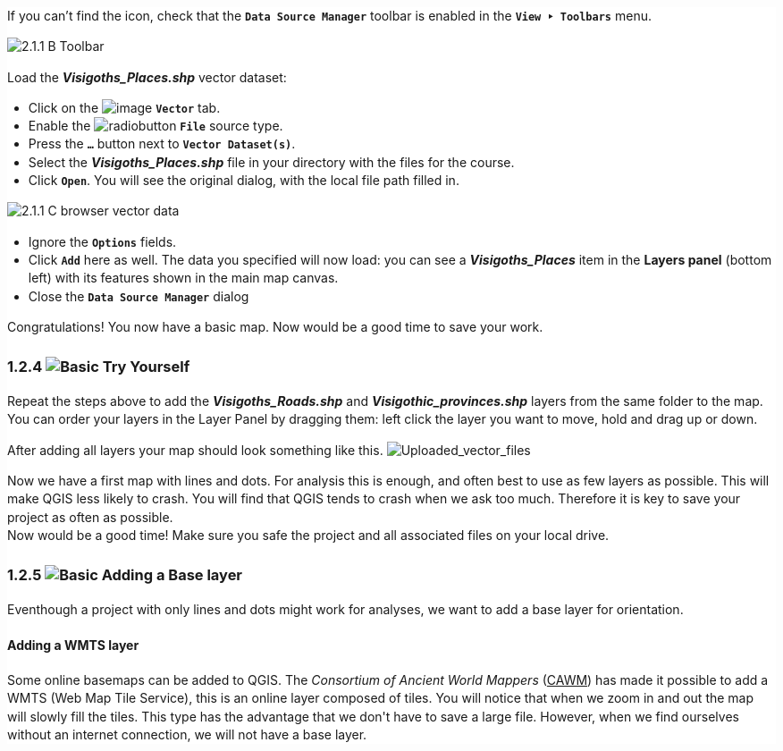 If you can’t find the icon, check that the **``Data Source Manager``** toolbar is enabled in the **``View ‣ Toolbars``** menu.

![2.1.1 B Toolbar](https://github.com/Toletum-Network/AutumnSchool_2020/blob/master/Screenshots/2.1.1%20B%20Toolbar.png)

Load the _**Visigoths_Places.shp**_ vector dataset:
* Click on the ![image](https://user-images.githubusercontent.com/66669249/175533646-13e606fc-b39a-444e-968a-3ed247228800.png) **``Vector``** tab.
* Enable the ![radiobutton](https://github.com/Toletum-Network/AutumnSchool_2020/blob/master/Icons/radiobuttonon.png) **``File``** source type.
* Press the **``…``** button next to **``Vector Dataset(s)``**.
* Select the _**Visigoths_Places.shp**_ file in your directory with the files for the course.
* Click **``Open``**. You will see the original dialog, with the local file path filled in.

![2.1.1 C browser vector data](https://github.com/Toletum-Network/AutumnSchool_2020/blob/master/Screenshots/2.1.1%20C%20browser%20vector%20data.png)

* Ignore the **``Options``** fields.
* Click **``Add``** here as well. The data you specified will now load: you can see a _**Visigoths_Places**_ item in the **Layers panel** (bottom left) with its features shown in the main map canvas.
* Close the **``Data Source Manager``** dialog

Congratulations! You now have a basic map. Now would be a good time to save your work.

### 1.2.4 ![Basic](https://github.com/Toletum-Network/AutumnSchool_2020/blob/master/Icons/basic.png) Try Yourself
Repeat the steps above to add the _**Visigoths_Roads.shp**_ and  _**Visigothic_provinces.shp**_ layers from the same folder to the map. You can order your layers in the Layer Panel by dragging them: left click the layer you want to move, hold and drag up or down.

After adding all layers your map should look something like this.
![Uploaded_vector_files](https://github.com/Toletum-Network/QGIS_Classical_Studies/assets/66669249/27558673-233f-46d1-8da7-e045e7710de7)

Now we have a first map with lines and dots. For analysis this is enough, and often best to use as few layers as possible. This will make QGIS less likely to crash. You will find that QGIS tends to crash when we ask too much. Therefore it is key to save your project as often as possible.
<br> Now would be a good time! Make sure you safe the project and all associated files on your local drive.

### 1.2.5 ![Basic](https://github.com/Toletum-Network/AutumnSchool_2020/blob/master/Icons/basic.png) Adding a Base layer
Eventhough a project with only lines and dots might work for analyses, we want to add a base layer for orientation.

#### Adding a WMTS layer
Some online basemaps can be added to QGIS. The _Consortium of Ancient World Mappers_ ([CAWM](https://github.com/Toletum-Network/QGIS_Classical_Studies/blob/master/Icons/mActionAddRasterLayer.png?raw=true)) has made it possible to add a WMTS (Web Map Tile Service), this is an online layer composed of tiles. You will notice that when we zoom in and out the map will slowly fill the tiles. This type has the advantage that we don't have to save a large file. However, when we find ourselves without an internet connection, we will not have a base layer.
